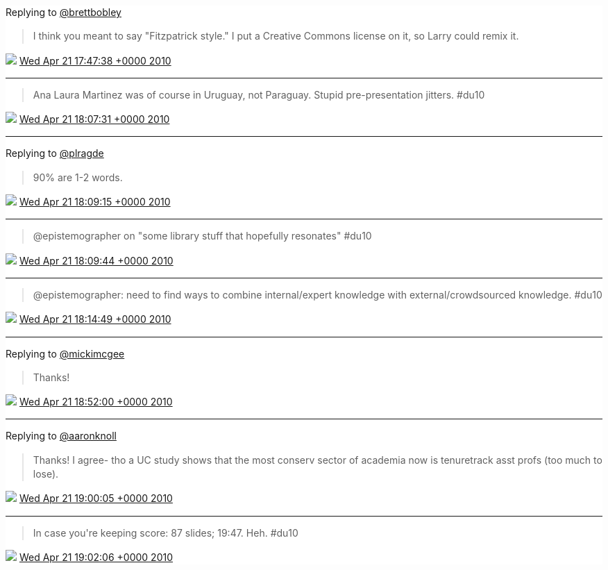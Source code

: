 Replying to [@brettbobley](https://twitter.com/brettbobley/status/12589246151)

> I think you meant to say "Fitzpatrick style\." I put a Creative Commons license on it, so Larry could remix it\.

<img src="../../media/tweet.ico" width="12" /> [Wed Apr 21 17:47:38 +0000 2010](https://twitter.com/kfitz/status/12589285913)

----

> Ana Laura Martinez was of course in Uruguay, not Paraguay\. Stupid pre\-presentation jitters\. \#du10

<img src="../../media/tweet.ico" width="12" /> [Wed Apr 21 18:07:31 +0000 2010](https://twitter.com/kfitz/status/12590174273)

----

Replying to [@plragde](https://twitter.com/plragde/status/12590149774)

> 90% are 1\-2 words\.

<img src="../../media/tweet.ico" width="12" /> [Wed Apr 21 18:09:15 +0000 2010](https://twitter.com/kfitz/status/12590247843)

----

> @epistemographer on "some library stuff that hopefully resonates" \#du10

<img src="../../media/tweet.ico" width="12" /> [Wed Apr 21 18:09:44 +0000 2010](https://twitter.com/kfitz/status/12590268585)

----

> @epistemographer: need to find ways to combine internal/expert knowledge with external/crowdsourced knowledge\. \#du10

<img src="../../media/tweet.ico" width="12" /> [Wed Apr 21 18:14:49 +0000 2010](https://twitter.com/kfitz/status/12590487605)

----

Replying to [@mickimcgee](https://twitter.com/mickimcgee/status/12591687132)

> Thanks\!

<img src="../../media/tweet.ico" width="12" /> [Wed Apr 21 18:52:00 +0000 2010](https://twitter.com/kfitz/status/12592076600)

----

Replying to [@aaronknoll](https://twitter.com/aaronknoll/status/12592132412)

> Thanks\! I agree\- tho a UC study shows that the most conserv sector of academia now is tenuretrack asst profs \(too much to lose\)\.

<img src="../../media/tweet.ico" width="12" /> [Wed Apr 21 19:00:05 +0000 2010](https://twitter.com/kfitz/status/12592412018)

----

> In case you're keeping score: 87 slides; 19:47\. Heh\. \#du10

<img src="../../media/tweet.ico" width="12" /> [Wed Apr 21 19:02:06 +0000 2010](https://twitter.com/kfitz/status/12592504308)

